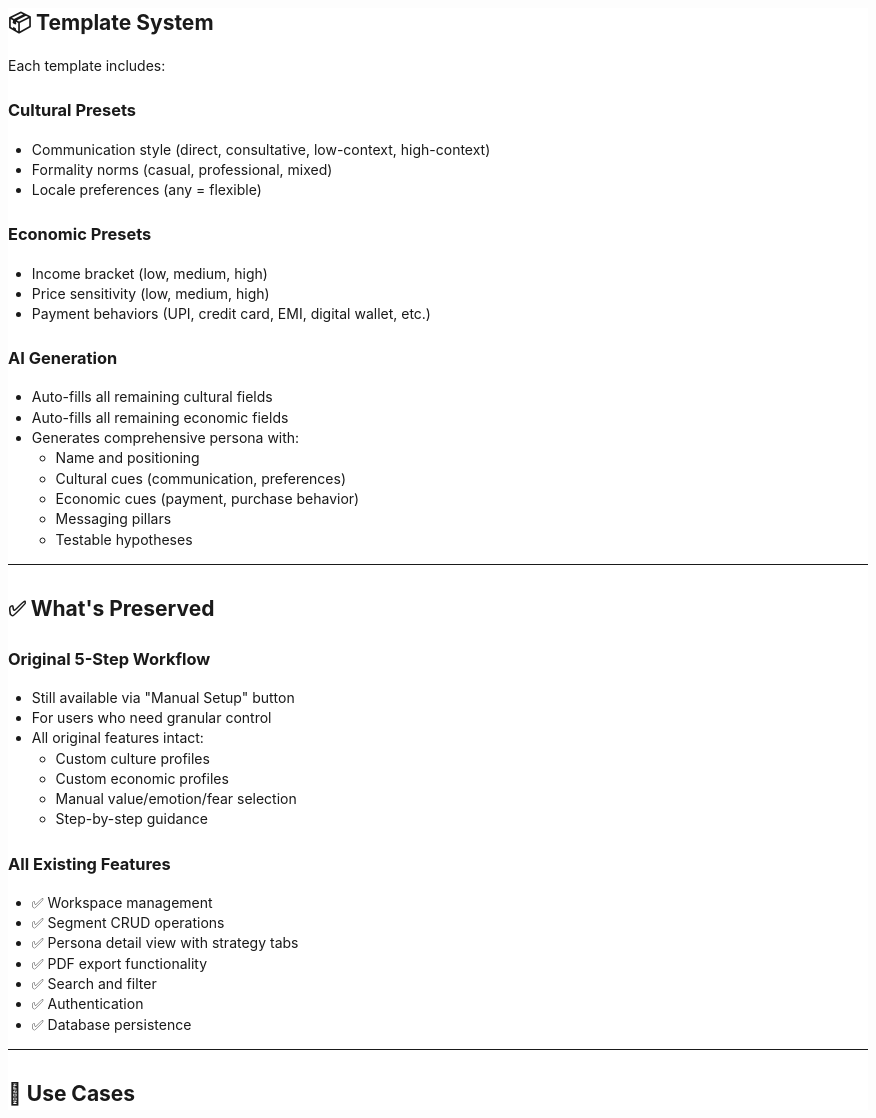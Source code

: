 ## 📦 Template System

Each template includes:

### Cultural Presets
- Communication style (direct, consultative, low-context, high-context)
- Formality norms (casual, professional, mixed)
- Locale preferences (any = flexible)

### Economic Presets
- Income bracket (low, medium, high)
- Price sensitivity (low, medium, high)
- Payment behaviors (UPI, credit card, EMI, digital wallet, etc.)

### AI Generation
- Auto-fills all remaining cultural fields
- Auto-fills all remaining economic fields
- Generates comprehensive persona with:
  - Name and positioning
  - Cultural cues (communication, preferences)
  - Economic cues (payment, purchase behavior)
  - Messaging pillars
  - Testable hypotheses

---

## ✅ What's Preserved

### Original 5-Step Workflow
- Still available via "Manual Setup" button
- For users who need granular control
- All original features intact:
  - Custom culture profiles
  - Custom economic profiles
  - Manual value/emotion/fear selection
  - Step-by-step guidance

### All Existing Features
- ✅ Workspace management
- ✅ Segment CRUD operations
- ✅ Persona detail view with strategy tabs
- ✅ PDF export functionality
- ✅ Search and filter
- ✅ Authentication
- ✅ Database persistence

---

## 🎯 Use Cases
